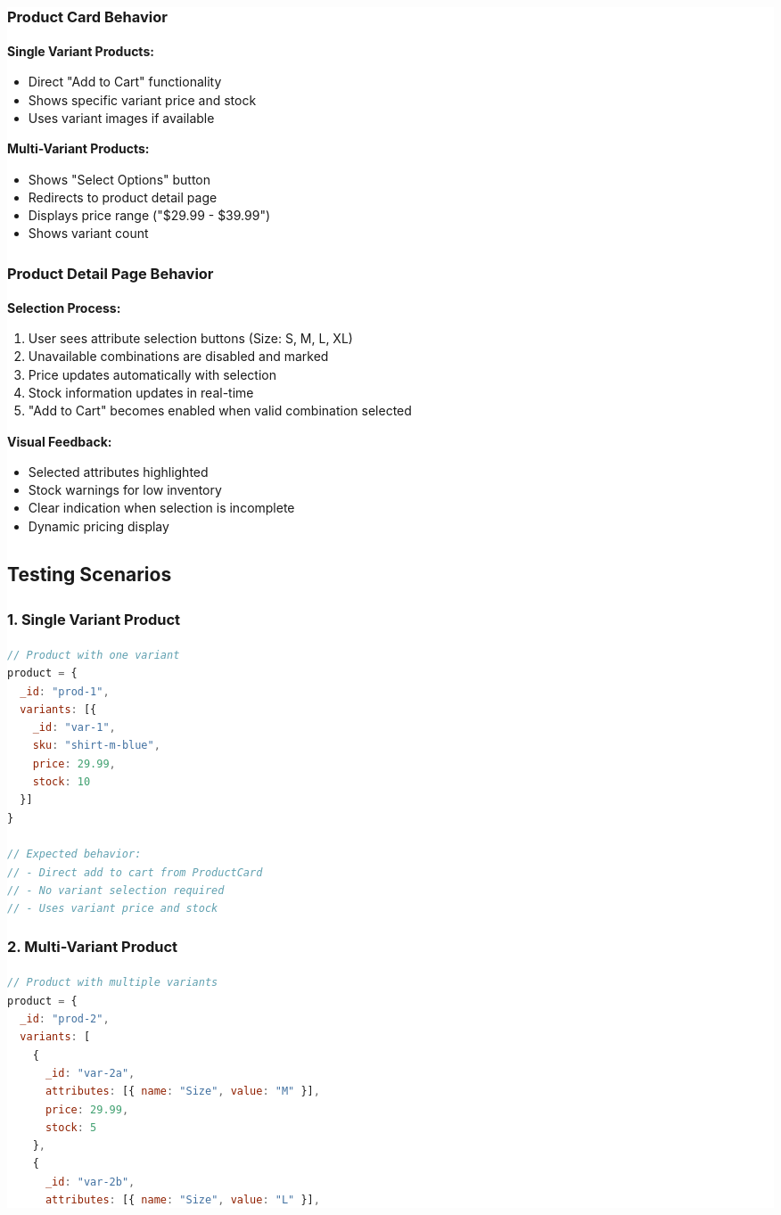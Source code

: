 ### Product Card Behavior

**Single Variant Products:**
- Direct "Add to Cart" functionality
- Shows specific variant price and stock
- Uses variant images if available

**Multi-Variant Products:**
- Shows "Select Options" button
- Redirects to product detail page
- Displays price range ("$29.99 - $39.99")
- Shows variant count

### Product Detail Page Behavior

**Selection Process:**
1. User sees attribute selection buttons (Size: S, M, L, XL)
2. Unavailable combinations are disabled and marked
3. Price updates automatically with selection
4. Stock information updates in real-time
5. "Add to Cart" becomes enabled when valid combination selected

**Visual Feedback:**
- Selected attributes highlighted
- Stock warnings for low inventory
- Clear indication when selection is incomplete
- Dynamic pricing display

## Testing Scenarios

### 1. Single Variant Product
```javascript
// Product with one variant
product = {
  _id: "prod-1",
  variants: [{
    _id: "var-1",
    sku: "shirt-m-blue",
    price: 29.99,
    stock: 10
  }]
}

// Expected behavior:
// - Direct add to cart from ProductCard
// - No variant selection required
// - Uses variant price and stock
```

### 2. Multi-Variant Product
```javascript
// Product with multiple variants
product = {
  _id: "prod-2",
  variants: [
    {
      _id: "var-2a",
      attributes: [{ name: "Size", value: "M" }],
      price: 29.99,
      stock: 5
    },
    {
      _id: "var-2b", 
      attributes: [{ name: "Size", value: "L" }],
```